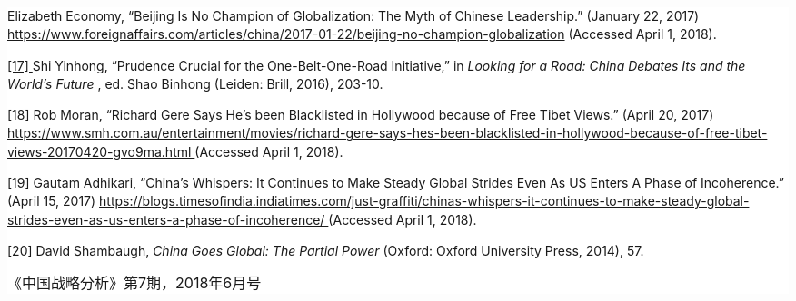   Elizabeth Economy, “Beijing Is No Champion of Globalization: The Myth of Chinese Leadership.” (January 22, 2017)
  <a href="https://www.foreignaffairs.com/articles/china/2017-01-22/beijing-no-champion-globalization">
   https://www.foreignaffairs.com/articles/china/2017-01-22/beijing-no-champion-globalization
  </a>
  (Accessed April 1, 2018).
 </p>
 <p>
  <a href="#_ftnref17" name="_ftn17">
   [17]
  </a>
  Shi Yinhong, “Prudence Crucial for the One-Belt-One-Road Initiative,” in
  <em>
   Looking for a Road: China Debates Its and the World’s Future
  </em>
  , ed. Shao Binhong (Leiden: Brill, 2016), 203-10.
 </p>
 <p>
  <a href="#_ftnref18" name="_ftn18">
   [18]
  </a>
  Rob Moran, “Richard Gere Says He’s been Blacklisted in Hollywood because of Free Tibet Views.” (April 20, 2017)
  <a href="https://www.smh.com.au/entertainment/movies/richard-gere-says-hes-been-blacklisted-in-hollywood-because-of-free-tibet-views-20170420-gvo9ma.html">
   https://www.smh.com.au/entertainment/movies/richard-gere-says-hes-been-blacklisted-in-hollywood-because-of-free-tibet-views-20170420-gvo9ma.html
  </a>
  (Accessed April 1, 2018).
 </p>
 <p>
  <a href="#_ftnref19" name="_ftn19">
   [19]
  </a>
  Gautam Adhikari, “China’s Whispers: It Continues to Make Steady Global Strides Even As US Enters A Phase of Incoherence.” (April 15, 2017)
  <a href="https://blogs.timesofindia.indiatimes.com/just-graffiti/chinas-whispers-it-continues-to-make-steady-global-strides-even-as-us-enters-a-phase-of-incoherence/">
   https://blogs.timesofindia.indiatimes.com/just-graffiti/chinas-whispers-it-continues-to-make-steady-global-strides-even-as-us-enters-a-phase-of-incoherence/
  </a>
  (Accessed April 1, 2018).
 </p>
 <p>
  <a href="#_ftnref20" name="_ftn20">
   [20]
  </a>
  David Shambaugh,
  <em>
   China Goes Global: The Partial Power
  </em>
  (Oxford: Oxford University Press, 2014), 57.
 </p>
 <p>
 </p>
 <p>
  <span style="font-size: 12pt;">
   《中国战略分析》第7期，2018年6月号
  </span>
 </p>
 <p>
  <span style="font-size: 12pt; text-indent: 2em;">
  </span>